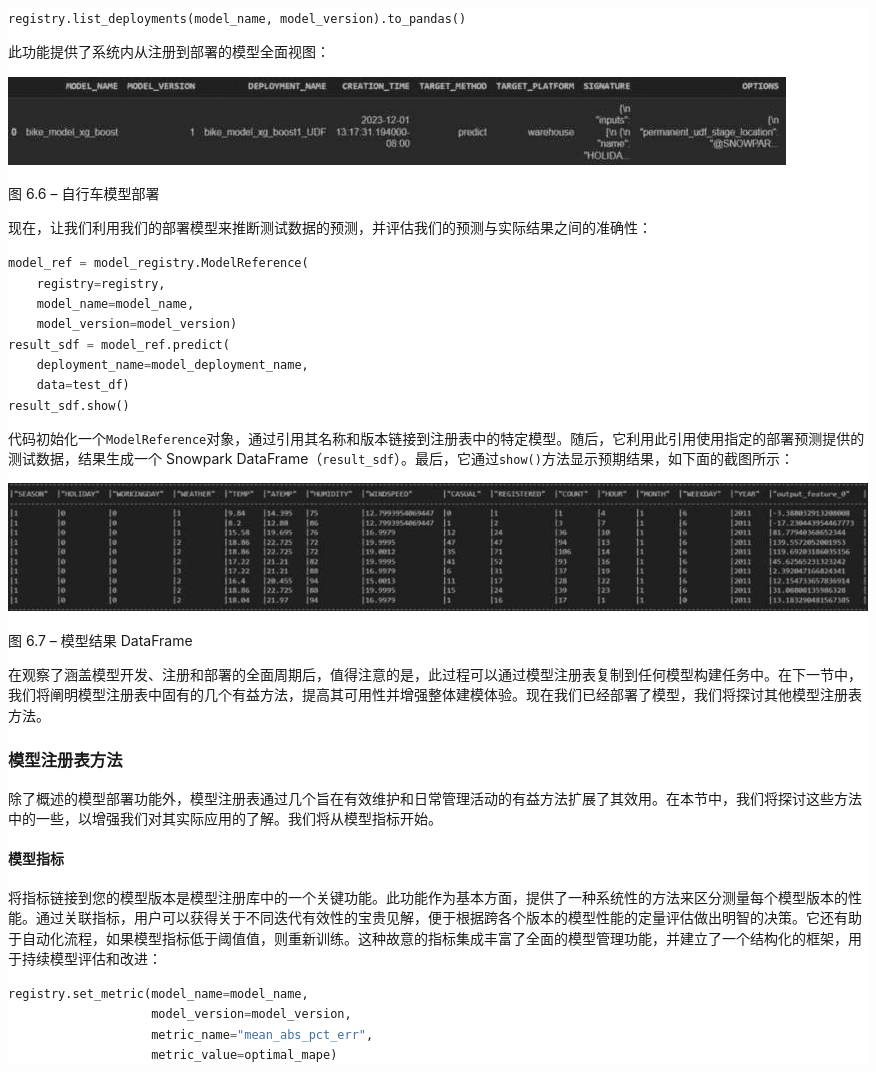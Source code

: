 ```py
registry.list_deployments(model_name, model_version).to_pandas()
```

此功能提供了系统内从注册到部署的模型全面视图：

![图 6.6 – 自行车模型部署](img/B19923_06_6.jpg)

图 6.6 – 自行车模型部署

现在，让我们利用我们的部署模型来推断测试数据的预测，并评估我们的预测与实际结果之间的准确性：

```py
model_ref = model_registry.ModelReference(
    registry=registry,
    model_name=model_name,
    model_version=model_version)
result_sdf = model_ref.predict(
    deployment_name=model_deployment_name,
    data=test_df)
result_sdf.show()
```

代码初始化一个`ModelReference`对象，通过引用其名称和版本链接到注册表中的特定模型。随后，它利用此引用使用指定的部署预测提供的测试数据，结果生成一个 Snowpark DataFrame（`result_sdf`）。最后，它通过`show()`方法显示预期结果，如下面的截图所示：

![图 6.7 – 模型结果 DataFrame](img/B19923_06_7.jpg)

图 6.7 – 模型结果 DataFrame

在观察了涵盖模型开发、注册和部署的全面周期后，值得注意的是，此过程可以通过模型注册表复制到任何模型构建任务中。在下一节中，我们将阐明模型注册表中固有的几个有益方法，提高其可用性并增强整体建模体验。现在我们已经部署了模型，我们将探讨其他模型注册表方法。

### 模型注册表方法

除了概述的模型部署功能外，模型注册表通过几个旨在有效维护和日常管理活动的有益方法扩展了其效用。在本节中，我们将探讨这些方法中的一些，以增强我们对其实际应用的了解。我们将从模型指标开始。

#### 模型指标

将指标链接到您的模型版本是模型注册库中的一个关键功能。此功能作为基本方面，提供了一种系统性的方法来区分测量每个模型版本的性能。通过关联指标，用户可以获得关于不同迭代有效性的宝贵见解，便于根据跨各个版本的模型性能的定量评估做出明智的决策。它还有助于自动化流程，如果模型指标低于阈值值，则重新训练。这种故意的指标集成丰富了全面的模型管理功能，并建立了一个结构化的框架，用于持续模型评估和改进：

```py
registry.set_metric(model_name=model_name,
                    model_version=model_version,
                    metric_name="mean_abs_pct_err",
                    metric_value=optimal_mape)
```
